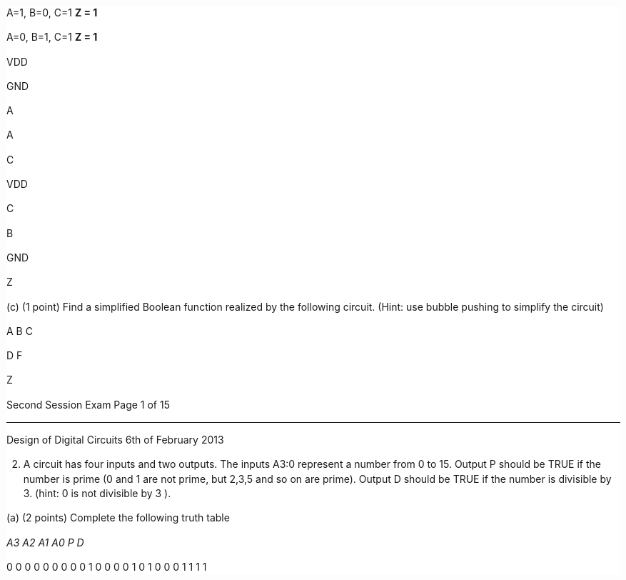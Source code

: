 A=1, B=0, C=1 **Z = 1**

A=0, B=1, C=1 **Z = 1**


VDD

GND


A

A

C


VDD

C

B

GND


Z


(c) (1 point) Find a simplified Boolean function realized by the following circuit.
(Hint: use bubble pushing to simplify the circuit)


A
B
C

D
F


Z


Second Session Exam Page 1 of 15


-----

Design of Digital Circuits 6th of February 2013

2. A circuit has four inputs and two outputs. The inputs A3:0 represent a number from 0
to 15. Output P should be TRUE if the number is prime (0 and 1 are not prime, but
2,3,5 and so on are prime). Output D should be TRUE if the number is divisible by 3.
(hint: 0 is not divisible by 3 ).

(a) (2 points) Complete the following truth table

_A3_ _A2_ _A1_ _A0_ _P_ _D_

0 0 0 0 0 0
0 0 0 1 0 0
0 0 1 0 1 0
0 0 1 1 1 1
